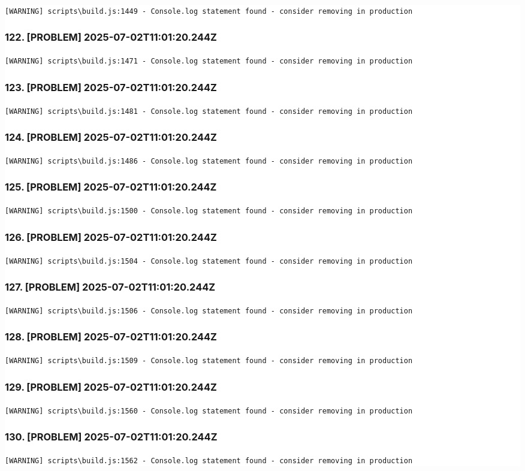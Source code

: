 ```
[WARNING] scripts\build.js:1449 - Console.log statement found - consider removing in production
```

### 122. [PROBLEM] 2025-07-02T11:01:20.244Z

```
[WARNING] scripts\build.js:1471 - Console.log statement found - consider removing in production
```

### 123. [PROBLEM] 2025-07-02T11:01:20.244Z

```
[WARNING] scripts\build.js:1481 - Console.log statement found - consider removing in production
```

### 124. [PROBLEM] 2025-07-02T11:01:20.244Z

```
[WARNING] scripts\build.js:1486 - Console.log statement found - consider removing in production
```

### 125. [PROBLEM] 2025-07-02T11:01:20.244Z

```
[WARNING] scripts\build.js:1500 - Console.log statement found - consider removing in production
```

### 126. [PROBLEM] 2025-07-02T11:01:20.244Z

```
[WARNING] scripts\build.js:1504 - Console.log statement found - consider removing in production
```

### 127. [PROBLEM] 2025-07-02T11:01:20.244Z

```
[WARNING] scripts\build.js:1506 - Console.log statement found - consider removing in production
```

### 128. [PROBLEM] 2025-07-02T11:01:20.244Z

```
[WARNING] scripts\build.js:1509 - Console.log statement found - consider removing in production
```

### 129. [PROBLEM] 2025-07-02T11:01:20.244Z

```
[WARNING] scripts\build.js:1560 - Console.log statement found - consider removing in production
```

### 130. [PROBLEM] 2025-07-02T11:01:20.244Z

```
[WARNING] scripts\build.js:1562 - Console.log statement found - consider removing in production
```
